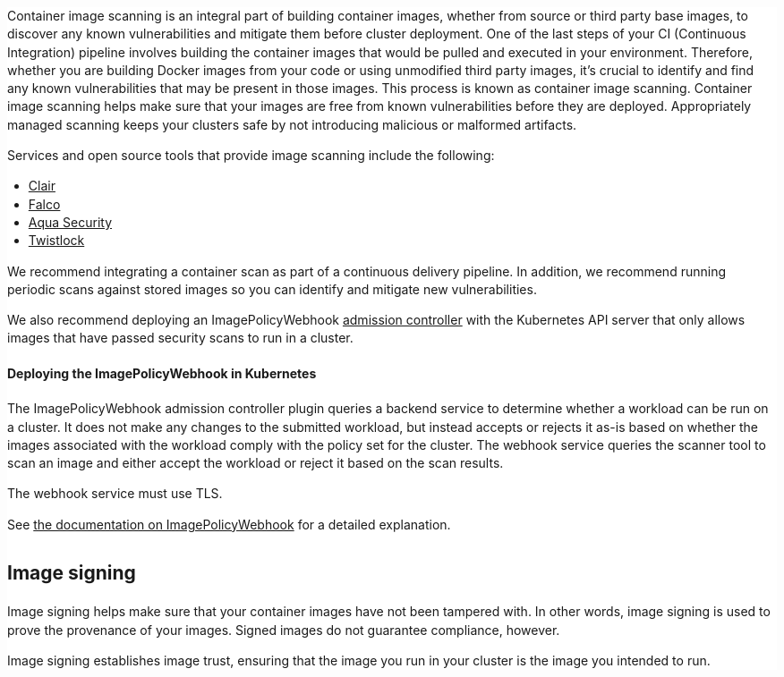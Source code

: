 Container image scanning is an integral part of building container images,
whether from source or third party base images, to discover any known
vulnerabilities and mitigate them before cluster deployment. One of the last
steps of your CI (Continuous Integration) pipeline involves building the
container images that would be pulled and executed in your environment.
Therefore, whether you are building Docker images from your code or using
unmodified third party images, it’s crucial to identify and find any known
vulnerabilities that may be present in those images. This process is known as
container image scanning. Container image scanning helps make sure that your
images are free from known vulnerabilities before they are deployed.
Appropriately managed scanning keeps your clusters safe by not introducing
malicious or malformed artifacts.

Services and open source tools that provide image scanning include the
following:

- [Clair](https://github.com/coreos/clair)
- [Falco](https://sysdig.com/opensource/falco/)
- [Aqua Security](https://www.aquasec.com/)
- [Twistlock](https://www.twistlock.com/)

We recommend integrating a container scan as part of a continuous delivery
pipeline. In addition, we recommend running periodic scans against stored images
so you can identify and mitigate new vulnerabilities.

We also recommend deploying an ImagePolicyWebhook
[admission controller](https://kubernetes.io/docs/reference/access-authn-authz/admission-controllers/)
with the Kubernetes API server that only allows images that have passed security
scans to run in a cluster.

#### Deploying the ImagePolicyWebhook in Kubernetes

The ImagePolicyWebhook admission controller plugin queries a backend service to
determine whether a workload can be run on a cluster. It does not make any
changes to the submitted workload, but instead accepts or rejects it as-is based
on whether the images associated with the workload comply with the policy set
for the cluster. The webhook service queries the scanner tool to scan an image
and either accept the workload or reject it based on the scan results.

The webhook service must use TLS.

See [the documentation on ImagePolicyWebhook](https://kubernetes.io/docs/reference/access-authn-authz/admission-controllers#imagepolicywebhook)
for a detailed explanation.

## Image signing

Image signing helps make sure that your container images have not been tampered
with. In other words, image signing is used to prove the provenance of your
images. Signed images do not guarantee compliance, however.

Image signing establishes image trust, ensuring that the image you run in your
cluster is the image you intended to run.
